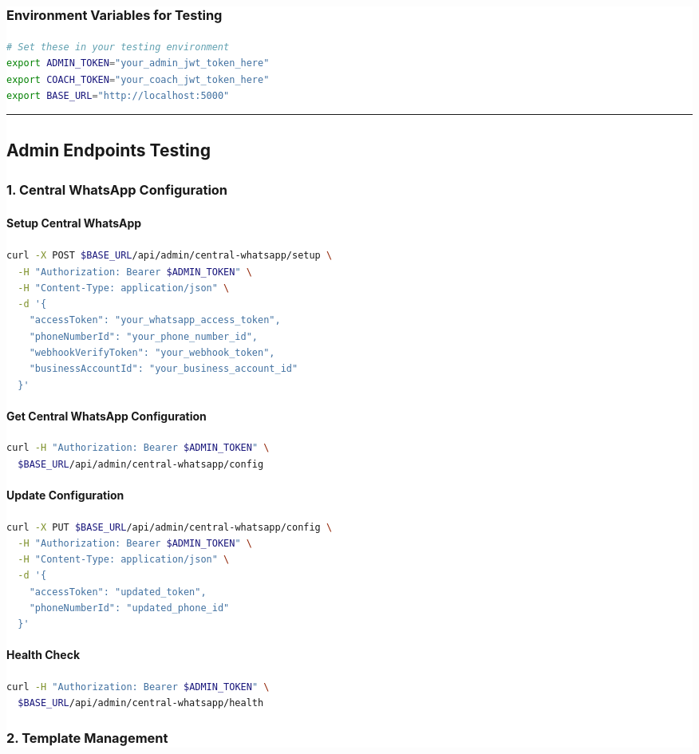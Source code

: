 ### Environment Variables for Testing
```bash
# Set these in your testing environment
export ADMIN_TOKEN="your_admin_jwt_token_here"
export COACH_TOKEN="your_coach_jwt_token_here"
export BASE_URL="http://localhost:5000"
```

---

## Admin Endpoints Testing

### 1. Central WhatsApp Configuration

#### Setup Central WhatsApp
```bash
curl -X POST $BASE_URL/api/admin/central-whatsapp/setup \
  -H "Authorization: Bearer $ADMIN_TOKEN" \
  -H "Content-Type: application/json" \
  -d '{
    "accessToken": "your_whatsapp_access_token",
    "phoneNumberId": "your_phone_number_id",
    "webhookVerifyToken": "your_webhook_token",
    "businessAccountId": "your_business_account_id"
  }'
```

#### Get Central WhatsApp Configuration
```bash
curl -H "Authorization: Bearer $ADMIN_TOKEN" \
  $BASE_URL/api/admin/central-whatsapp/config
```

#### Update Configuration
```bash
curl -X PUT $BASE_URL/api/admin/central-whatsapp/config \
  -H "Authorization: Bearer $ADMIN_TOKEN" \
  -H "Content-Type: application/json" \
  -d '{
    "accessToken": "updated_token",
    "phoneNumberId": "updated_phone_id"
  }'
```

#### Health Check
```bash
curl -H "Authorization: Bearer $ADMIN_TOKEN" \
  $BASE_URL/api/admin/central-whatsapp/health
```

### 2. Template Management
